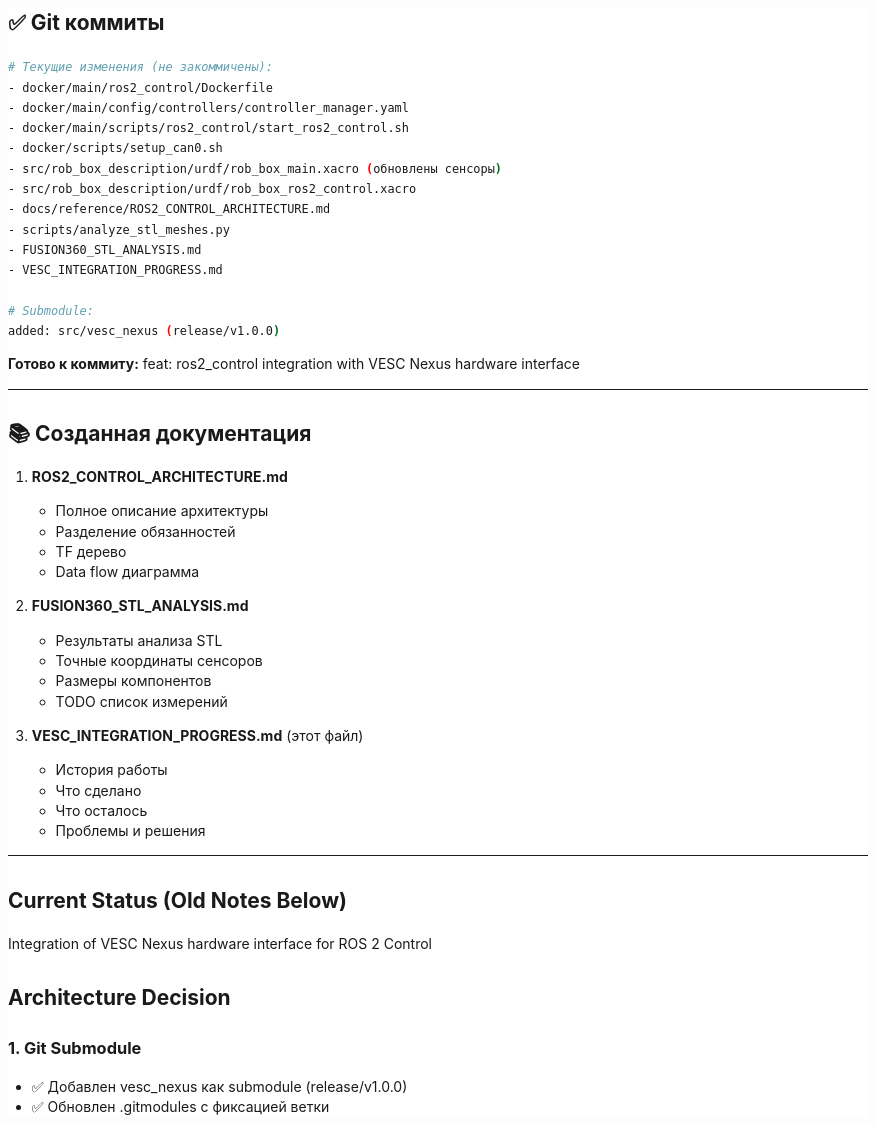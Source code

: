 
## ✅ Git коммиты

```bash
# Текущие изменения (не закоммичены):
- docker/main/ros2_control/Dockerfile
- docker/main/config/controllers/controller_manager.yaml  
- docker/main/scripts/ros2_control/start_ros2_control.sh
- docker/scripts/setup_can0.sh
- src/rob_box_description/urdf/rob_box_main.xacro (обновлены сенсоры)
- src/rob_box_description/urdf/rob_box_ros2_control.xacro
- docs/reference/ROS2_CONTROL_ARCHITECTURE.md
- scripts/analyze_stl_meshes.py
- FUSION360_STL_ANALYSIS.md
- VESC_INTEGRATION_PROGRESS.md

# Submodule:
added: src/vesc_nexus (release/v1.0.0)
```

**Готово к коммиту:** feat: ros2_control integration with VESC Nexus hardware interface

---

## 📚 Созданная документация

1. **ROS2_CONTROL_ARCHITECTURE.md**
   - Полное описание архитектуры
   - Разделение обязанностей
   - TF дерево
   - Data flow диаграмма

2. **FUSION360_STL_ANALYSIS.md**
   - Результаты анализа STL
   - Точные координаты сенсоров
   - Размеры компонентов
   - TODO список измерений

3. **VESC_INTEGRATION_PROGRESS.md** (этот файл)
   - История работы
   - Что сделано
   - Что осталось
   - Проблемы и решения

---

## Current Status (Old Notes Below)
Integration of VESC Nexus hardware interface for ROS 2 Control

## Architecture Decision

### 1. Git Submodule
- ✅ Добавлен vesc_nexus как submodule (release/v1.0.0)
- ✅ Обновлен .gitmodules с фиксацией ветки
